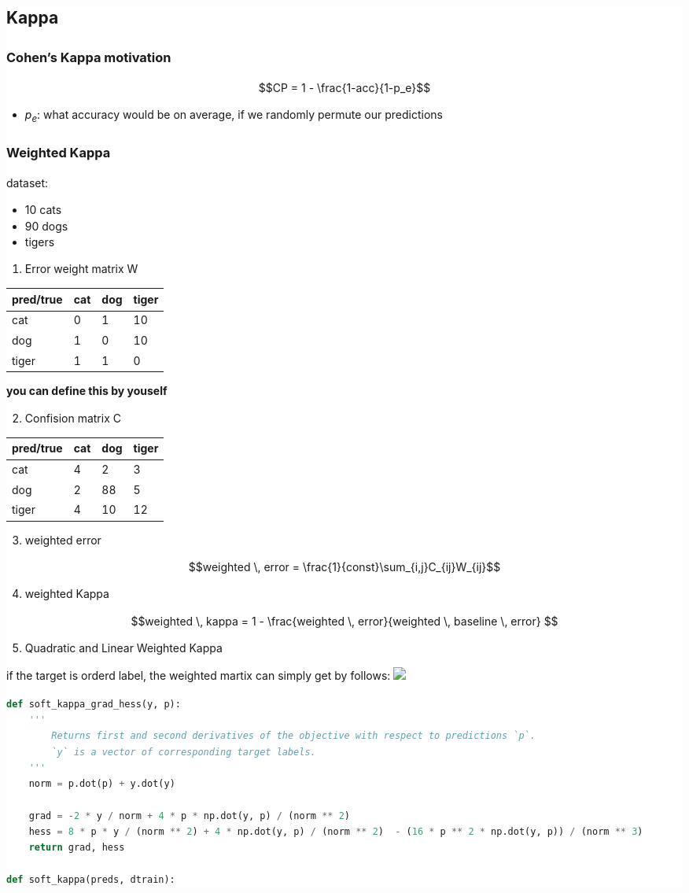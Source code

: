 


## Kappa

### Cohen’s Kappa motivation

$$CP = 1 - \frac{1-acc}{1-p_e}$$

- $p_e$: what accuracy would be on average, if we randomly permute our predictions


### Weighted Kappa

dataset: 
- 10 cats
- 90 dogs
- tigers



1. Error weight matrix W

|pred/true|cat|dog|tiger|
|:--|:--|:--|:--|
|cat|  0 | 1  | 10  |
|dog|  1 |  0 |  10 |
|tiger|  1 | 1  |  0 |

**you can define this by youself**

2. Confision matrix C

|pred/true|cat|dog|tiger|
|:--|:--|:--|:--|
|cat|  4 | 2  | 3  |
|dog|  2 |  88 |  5 |
|tiger|  4 | 10  |  12 |

3. weighted error

$$weighted \, error = \frac{1}{const}\sum_{i,j}C_{ij}W_{ij}$$

4. weighted Kappa

$$weighted \, kappa = 1 - \frac{weighted \, error}{weighted \, baseline \, error} $$


5. Quadratic and Linear Weighted Kappa

if the target is orderd label, the weighted martix can simply get by follows:
![](8.png)


``` python
def soft_kappa_grad_hess(y, p):
    '''
        Returns first and second derivatives of the objective with respect to predictions `p`. 
        `y` is a vector of corresponding target labels.  
    '''
    norm = p.dot(p) + y.dot(y)
    
    grad = -2 * y / norm + 4 * p * np.dot(y, p) / (norm ** 2)
    hess = 8 * p * y / (norm ** 2) + 4 * np.dot(y, p) / (norm ** 2)  - (16 * p ** 2 * np.dot(y, p)) / (norm ** 3)
    return grad, hess

def soft_kappa(preds, dtrain):
```